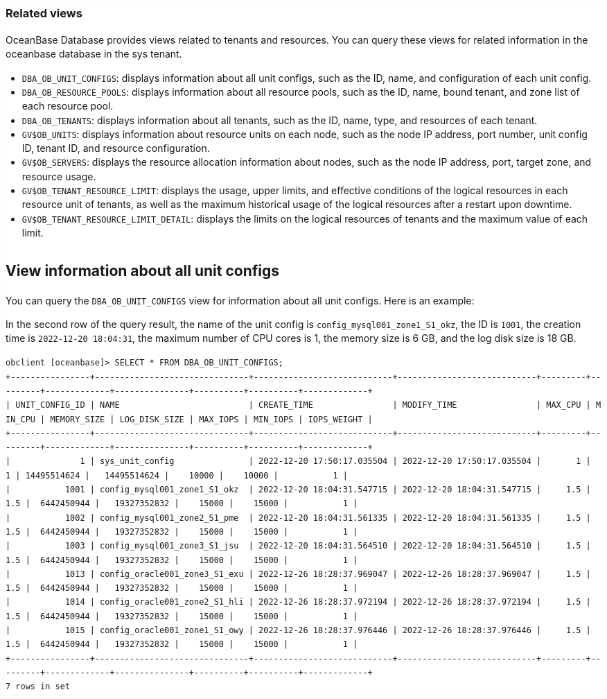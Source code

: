 ### Related views

OceanBase Database provides views related to tenants and resources. You can query these views for related information in the oceanbase database in the sys tenant.

* `DBA_OB_UNIT_CONFIGS`: displays information about all unit configs, such as the ID, name, and configuration of each unit config.
* `DBA_OB_RESOURCE_POOLS`: displays information about all resource pools, such as the ID, name, bound tenant, and zone list of each resource pool.
* `DBA_OB_TENANTS`: displays information about all tenants, such as the ID, name, type, and resources of each tenant.
* `GV$OB_UNITS`: displays information about resource units on each node, such as the node IP address, port number, unit config ID, tenant ID, and resource configuration.
* `GV$OB_SERVERS`: displays the resource allocation information about nodes, such as the node IP address, port, target zone, and resource usage.
* `GV$OB_TENANT_RESOURCE_LIMIT`: displays the usage, upper limits, and effective conditions of the logical resources in each resource unit of tenants, as well as the maximum historical usage of the logical resources after a restart upon downtime.
* `GV$OB_TENANT_RESOURCE_LIMIT_DETAIL`: displays the limits on the logical resources of tenants and the maximum value of each limit.

## View information about all unit configs

You can query the `DBA_OB_UNIT_CONFIGS` view for information about all unit configs. Here is an example:

In the second row of the query result, the name of the unit config is `config_mysql001_zone1_S1_okz`, the ID is `1001`, the creation time is `2022-12-20 18:04:31`, the maximum number of CPU cores is 1, the memory size is 6 GB, and the log disk size is 18 GB.

```shell
obclient [oceanbase]> SELECT * FROM DBA_OB_UNIT_CONFIGS;
+----------------+-------------------------------+----------------------------+----------------------------+---------+---------+-------------+---------------+----------+----------+-------------+
| UNIT_CONFIG_ID | NAME                          | CREATE_TIME                | MODIFY_TIME                | MAX_CPU | MIN_CPU | MEMORY_SIZE | LOG_DISK_SIZE | MAX_IOPS | MIN_IOPS | IOPS_WEIGHT |
+----------------+-------------------------------+----------------------------+----------------------------+---------+---------+-------------+---------------+----------+----------+-------------+
|              1 | sys_unit_config               | 2022-12-20 17:50:17.035504 | 2022-12-20 17:50:17.035504 |       1 |       1 | 14495514624 |   14495514624 |    10000 |    10000 |           1 |
|           1001 | config_mysql001_zone1_S1_okz  | 2022-12-20 18:04:31.547715 | 2022-12-20 18:04:31.547715 |     1.5 |     1.5 |  6442450944 |   19327352832 |    15000 |    15000 |           1 |
|           1002 | config_mysql001_zone2_S1_pme  | 2022-12-20 18:04:31.561335 | 2022-12-20 18:04:31.561335 |     1.5 |     1.5 |  6442450944 |   19327352832 |    15000 |    15000 |           1 |
|           1003 | config_mysql001_zone3_S1_jsu  | 2022-12-20 18:04:31.564510 | 2022-12-20 18:04:31.564510 |     1.5 |     1.5 |  6442450944 |   19327352832 |    15000 |    15000 |           1 |
|           1013 | config_oracle001_zone3_S1_exu | 2022-12-26 18:28:37.969047 | 2022-12-26 18:28:37.969047 |     1.5 |     1.5 |  6442450944 |   19327352832 |    15000 |    15000 |           1 |
|           1014 | config_oracle001_zone2_S1_hli | 2022-12-26 18:28:37.972194 | 2022-12-26 18:28:37.972194 |     1.5 |     1.5 |  6442450944 |   19327352832 |    15000 |    15000 |           1 |
|           1015 | config_oracle001_zone1_S1_owy | 2022-12-26 18:28:37.976446 | 2022-12-26 18:28:37.976446 |     1.5 |     1.5 |  6442450944 |   19327352832 |    15000 |    15000 |           1 |
+----------------+-------------------------------+----------------------------+----------------------------+---------+---------+-------------+---------------+----------+----------+-------------+
7 rows in set
```
